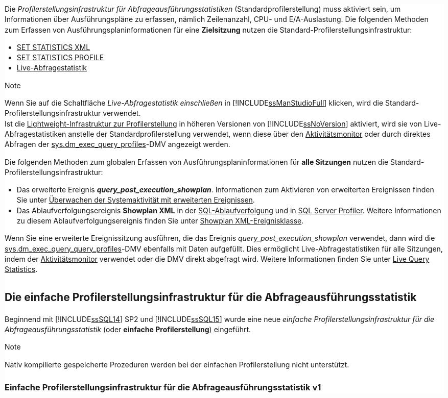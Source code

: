 Die *Profilerstellungsinfrastruktur für Abfrageausführungsstatistiken* (Standardprofilerstellung) muss aktiviert sein, um Informationen über Ausführungspläne zu erfassen, nämlich Zeilenanzahl, CPU- und E/A-Auslastung. Die folgenden Methoden zum Erfassen von Ausführungsplaninformationen für eine **Zielsitzung** nutzen die Standard-Profilerstellungsinfrastruktur:

- [SET STATISTICS XML](../../t-sql/statements/set-statistics-xml-transact-sql.md) 
- [SET STATISTICS PROFILE](../../t-sql/statements/set-statistics-profile-transact-sql.md)
- [Live-Abfragestatistik](../../relational-databases/performance/live-query-statistics.md)

> [!NOTE]
> Wenn Sie auf die Schaltfläche *Live-Abfragestatistik einschließen* in [!INCLUDE[ssManStudioFull](../../includes/ssmanstudiofull-md.md)] klicken, wird die Standard-Profilerstellungsinfrastruktur verwendet.    
> Ist die [Lightweight-Infrastruktur zur Profilerstellung](#lwp) in höheren Versionen von [!INCLUDE[ssNoVersion](../../includes/ssnoversion-md.md)] aktiviert, wird sie von Live-Abfragestatistiken anstelle der Standardprofilerstellung verwendet, wenn diese über den [Aktivitätsmonitor](../../relational-databases/performance-monitor/activity-monitor.md) oder durch direktes Abfragen der [sys.dm_exec_query_profiles](../../relational-databases/system-dynamic-management-views/sys-dm-exec-query-profiles-transact-sql.md)-DMV angezeigt werden. 

Die folgenden Methoden zum globalen Erfassen von Ausführungsplaninformationen für **alle Sitzungen** nutzen die Standard-Profilerstellungsinfrastruktur:

-  Das erweiterte Ereignis ***query_post_execution_showplan***. Informationen zum Aktivieren von erweiterten Ereignissen finden Sie unter [Überwachen der Systemaktivität mit erweiterten Ereignissen](../../relational-databases/extended-events/monitor-system-activity-using-extended-events.md).  
- Das Ablaufverfolgungsereignis **Showplan XML** in der [SQL-Ablaufverfolgung](../../relational-databases/sql-trace/sql-trace.md) und in [SQL Server Profiler](../../tools/sql-server-profiler/sql-server-profiler.md). Weitere Informationen zu diesem Ablaufverfolgungsereignis finden Sie unter [Showplan XML-Ereignisklasse](../../relational-databases/event-classes/showplan-xml-event-class.md).

Wenn Sie eine erweiterte Ereignissitzung ausführen, die das Ereignis *query_post_execution_showplan* verwendet, dann wird die [sys.dm_exec_query_query_profiles](../../relational-databases/system-dynamic-management-views/sys-dm-exec-query-profiles-transact-sql.md)-DMV ebenfalls mit Daten aufgefüllt. Dies ermöglicht Live-Abfragestatistiken für alle Sitzungen, indem der [Aktivitätsmonitor](../../relational-databases/performance-monitor/activity-monitor.md) verwendet oder die DMV direkt abgefragt wird. Weitere Informationen finden Sie unter [Live Query Statistics](../../relational-databases/performance/live-query-statistics.md).

## <a name="lwp"></a> Die einfache Profilerstellungsinfrastruktur für die Abfrageausführungsstatistik

Beginnend mit [!INCLUDE[ssSQL14](../../includes/sssql14-md.md)] SP2 und [!INCLUDE[ssSQL15](../../includes/sssql15-md.md)] wurde eine neue *einfache Profilerstellungsinfrastruktur für die Abfrageausführungsstatistik* (oder **einfache Profilerstellung**) eingeführt. 

> [!NOTE]
> Nativ kompilierte gespeicherte Prozeduren werden bei der einfachen Profilerstellung nicht unterstützt.  

### <a name="lightweight-query-execution-statistics-profiling-infrastructure-v1"></a>Einfache Profilerstellungsinfrastruktur für die Abfrageausführungsstatistik v1
